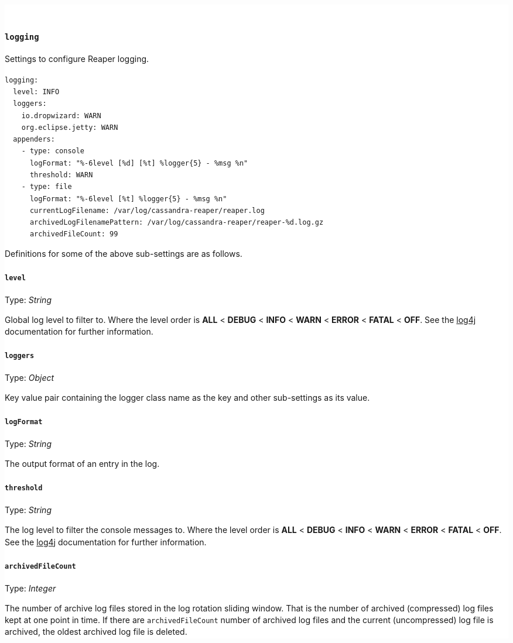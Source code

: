 <br/>

### `logging`

Settings to configure Reaper logging.

    logging:
      level: INFO
      loggers:
        io.dropwizard: WARN
        org.eclipse.jetty: WARN
      appenders:
        - type: console
          logFormat: "%-6level [%d] [%t] %logger{5} - %msg %n"
          threshold: WARN
        - type: file
          logFormat: "%-6level [%t] %logger{5} - %msg %n"
          currentLogFilename: /var/log/cassandra-reaper/reaper.log
          archivedLogFilenamePattern: /var/log/cassandra-reaper/reaper-%d.log.gz
          archivedFileCount: 99

Definitions for some of the above sub-settings are as follows.

#### `level`

Type: *String*

Global log level to filter to. Where the level order is **ALL** < **DEBUG** < **INFO** < **WARN** < **ERROR** < **FATAL** < **OFF**. See the [log4j](https://logging.apache.org/log4j/1.2/apidocs/org/apache/log4j/Level.html) documentation for further information.

#### `loggers`

Type: *Object*

Key value pair containing the logger class name as the key and other sub-settings as its value.

#### `logFormat`

Type: *String*

The output format of an entry in the log.

#### `threshold`

Type: *String*

The log level to filter the console messages to. Where the level order is **ALL** < **DEBUG** < **INFO** < **WARN** < **ERROR** < **FATAL** < **OFF**. See the [log4j](https://logging.apache.org/log4j/1.2/apidocs/org/apache/log4j/Level.html) documentation for further information.

#### `archivedFileCount`

Type: *Integer*

The number of archive log files stored in the log rotation sliding window. That is the number of archived (compressed) log files kept at one point in time. If there are `archivedFileCount` number of archived log files and the current (uncompressed) log file is archived, the oldest archived log file is deleted.
